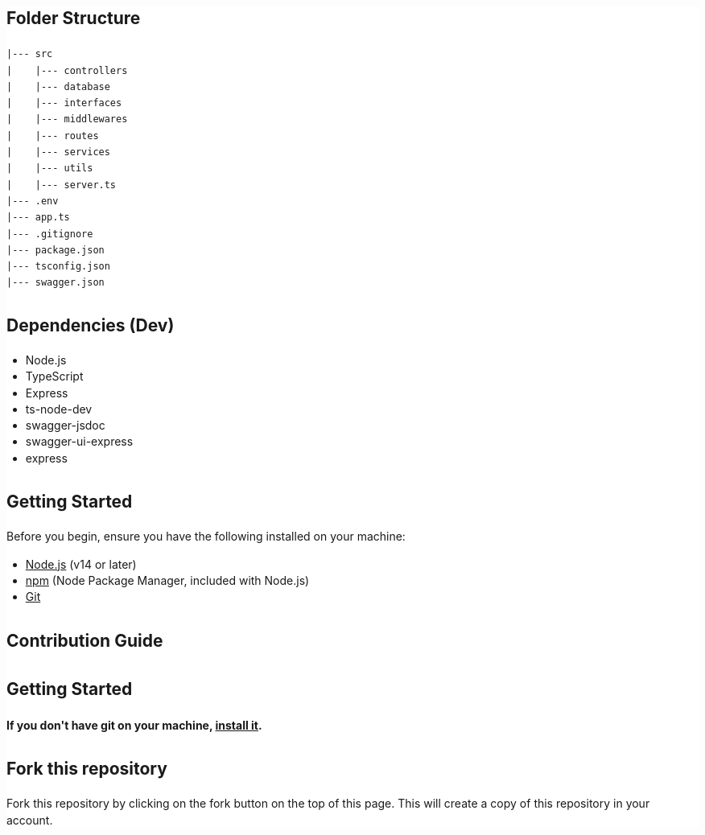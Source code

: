 ## Folder Structure

```
|--- src
|    |--- controllers
|    |--- database
|    |--- interfaces
|    |--- middlewares
|    |--- routes
|    |--- services
|    |--- utils
|    |--- server.ts
|--- .env
|--- app.ts
|--- .gitignore
|--- package.json
|--- tsconfig.json
|--- swagger.json
```

## Dependencies (Dev)

- Node.js
- TypeScript
- Express
- ts-node-dev
- swagger-jsdoc
- swagger-ui-express
- express

## Getting Started

Before you begin, ensure you have the following installed on your machine:

- [Node.js](https://nodejs.org/) (v14 or later)
- [npm](https://www.npmjs.com/) (Node Package Manager, included with Node.js)
- [Git](https://git-scm.com/)

## Contribution Guide

## Getting Started

#### If you don't have git on your machine, [install it](https://docs.github.com/en/get-started/quickstart/set-up-git).

## Fork this repository

Fork this repository by clicking on the fork button on the top of this page.
This will create a copy of this repository in your account.
